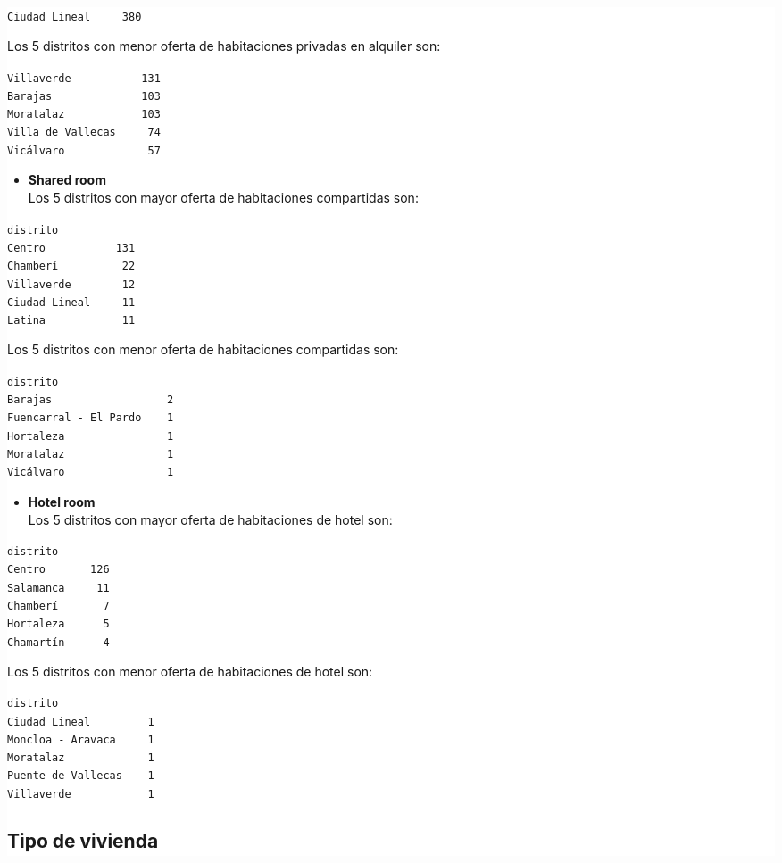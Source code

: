```
Ciudad Lineal     380
```
Los 5 distritos con menor oferta de habitaciones privadas en alquiler son:
```
Villaverde           131
Barajas              103
Moratalaz            103
Villa de Vallecas     74
Vicálvaro             57
```
- **Shared room**  
Los 5 distritos con mayor oferta de habitaciones compartidas son:
```
distrito
Centro           131
Chamberí          22
Villaverde        12
Ciudad Lineal     11
Latina            11
```
Los 5 distritos con menor oferta de habitaciones compartidas son:
```
distrito
Barajas                  2
Fuencarral - El Pardo    1
Hortaleza                1
Moratalaz                1
Vicálvaro                1
```
- **Hotel room**  
Los 5 distritos con mayor oferta de habitaciones de hotel son:
```
distrito
Centro       126
Salamanca     11
Chamberí       7
Hortaleza      5
Chamartín      4
```

Los 5 distritos con menor oferta de habitaciones de hotel son:
```
distrito
Ciudad Lineal         1
Moncloa - Aravaca     1
Moratalaz             1
Puente de Vallecas    1
Villaverde            1
```


## Tipo de vivienda
 